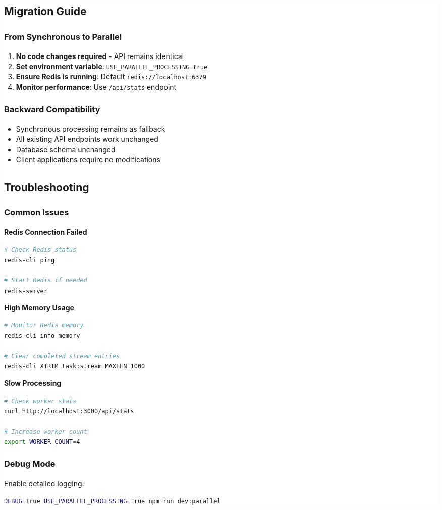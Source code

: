 ## Migration Guide

### From Synchronous to Parallel

1. **No code changes required** - API remains identical
2. **Set environment variable**: `USE_PARALLEL_PROCESSING=true`
3. **Ensure Redis is running**: Default `redis://localhost:6379`
4. **Monitor performance**: Use `/api/stats` endpoint

### Backward Compatibility

- Synchronous processing remains as fallback
- All existing API endpoints work unchanged
- Database schema unchanged
- Client applications require no modifications

## Troubleshooting

### Common Issues

**Redis Connection Failed**
```bash
# Check Redis status
redis-cli ping

# Start Redis if needed
redis-server
```

**High Memory Usage**
```bash
# Monitor Redis memory
redis-cli info memory

# Clear completed stream entries
redis-cli XTRIM task:stream MAXLEN 1000
```

**Slow Processing**
```bash
# Check worker stats
curl http://localhost:3000/api/stats

# Increase worker count
export WORKER_COUNT=4
```

### Debug Mode

Enable detailed logging:

```bash
DEBUG=true USE_PARALLEL_PROCESSING=true npm run dev:parallel
```
